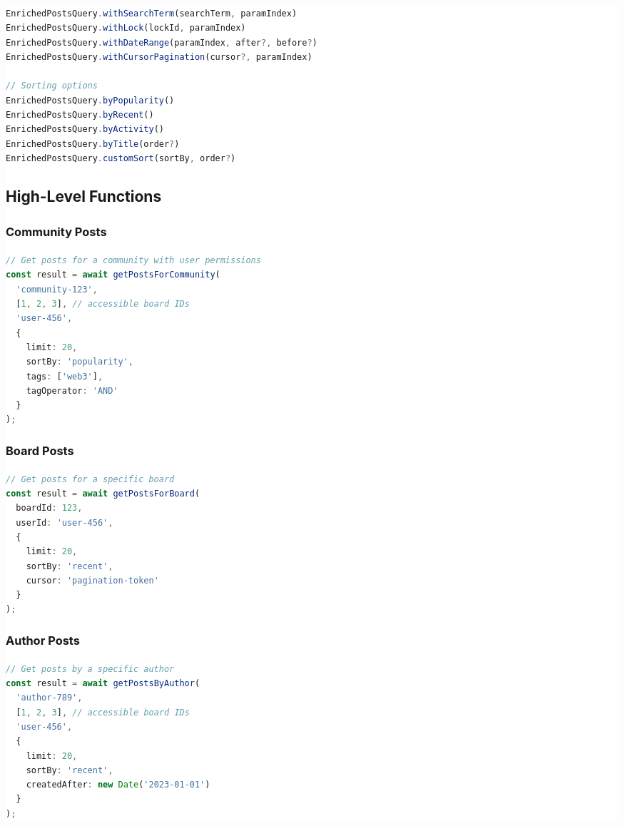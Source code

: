 ```typescript
EnrichedPostsQuery.withSearchTerm(searchTerm, paramIndex)
EnrichedPostsQuery.withLock(lockId, paramIndex)
EnrichedPostsQuery.withDateRange(paramIndex, after?, before?)
EnrichedPostsQuery.withCursorPagination(cursor?, paramIndex)

// Sorting options
EnrichedPostsQuery.byPopularity()
EnrichedPostsQuery.byRecent()
EnrichedPostsQuery.byActivity()
EnrichedPostsQuery.byTitle(order?)
EnrichedPostsQuery.customSort(sortBy, order?)
```

## High-Level Functions

### Community Posts

```typescript
// Get posts for a community with user permissions
const result = await getPostsForCommunity(
  'community-123',
  [1, 2, 3], // accessible board IDs
  'user-456',
  {
    limit: 20,
    sortBy: 'popularity',
    tags: ['web3'],
    tagOperator: 'AND'
  }
);
```

### Board Posts

```typescript
// Get posts for a specific board
const result = await getPostsForBoard(
  boardId: 123,
  userId: 'user-456',
  {
    limit: 20,
    sortBy: 'recent',
    cursor: 'pagination-token'
  }
);
```

### Author Posts

```typescript
// Get posts by a specific author
const result = await getPostsByAuthor(
  'author-789',
  [1, 2, 3], // accessible board IDs
  'user-456',
  {
    limit: 20,
    sortBy: 'recent',
    createdAfter: new Date('2023-01-01')
  }
);
```
